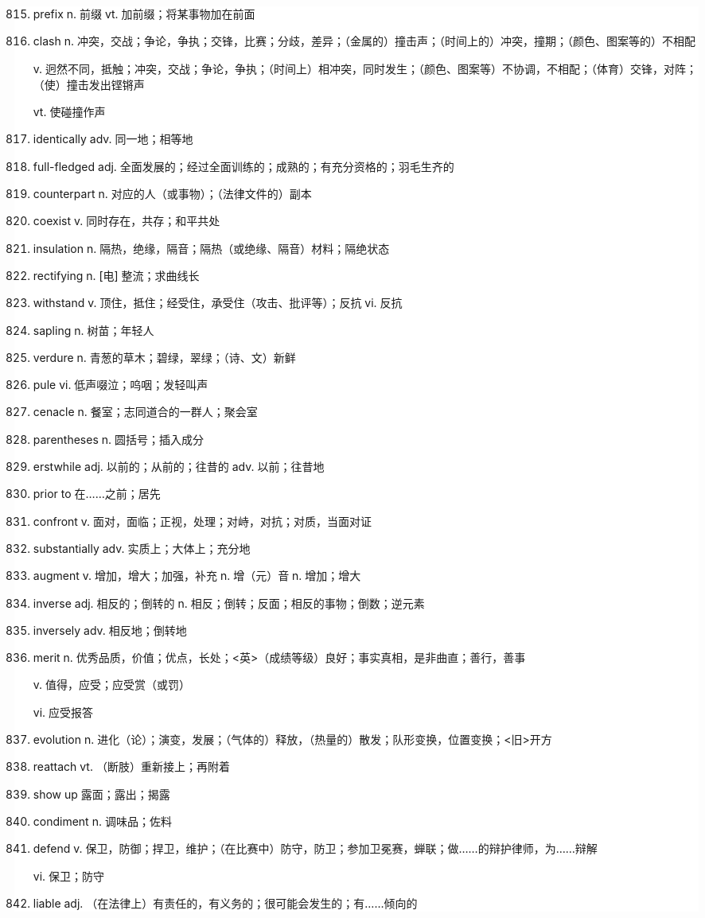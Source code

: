 815. prefix   n. 前缀    vt. 加前缀；将某事物加在前面

816. clash  n. 冲突，交战；争论，争执；交锋，比赛；分歧，差异；（金属的）撞击声；（时间上的）冲突，撞期；（颜色、图案等的）不相配

     v. 迥然不同，抵触；冲突，交战；争论，争执；（时间上）相冲突，同时发生；（颜色、图案等）不协调，不相配；（体育）交锋，对阵；（使）撞击发出铿锵声

     vt. 使碰撞作声

817. identically   adv. 同一地；相等地

818. full-fledged   adj. 全面发展的；经过全面训练的；成熟的；有充分资格的；羽毛生齐的

819. counterpart   n. 对应的人（或事物）；（法律文件的）副本

820. coexist   v. 同时存在，共存；和平共处

821. insulation     n. 隔热，绝缘，隔音；隔热（或绝缘、隔音）材料；隔绝状态

822. rectifying   n. [电] 整流；求曲线长

823. withstand   v. 顶住，抵住；经受住，承受住（攻击、批评等）；反抗   vi. 反抗

824. sapling  n. 树苗；年轻人

825. verdure   n. 青葱的草木；碧绿，翠绿；（诗、文）新鲜

826. pule   vi. 低声啜泣；呜咽；发轻叫声

827. cenacle   n. 餐室；志同道合的一群人；聚会室

828. parentheses  n. 圆括号；插入成分

829. erstwhile    adj. 以前的；从前的；往昔的     adv. 以前；往昔地

830. prior to    在……之前；居先

831. confront    v. 面对，面临；正视，处理；对峙，对抗；对质，当面对证

832. substantially   adv. 实质上；大体上；充分地

833. augment    v. 增加，增大；加强，补充   n. 增（元）音     n. 增加；增大

834. inverse    adj. 相反的；倒转的    n. 相反；倒转；反面；相反的事物；倒数；逆元素

835. inversely    adv. 相反地；倒转地

836. merit    n. 优秀品质，价值；优点，长处；<英>（成绩等级）良好；事实真相，是非曲直；善行，善事

     v. 值得，应受；应受赏（或罚）

     vi. 应受报答

837. evolution  n. 进化（论）；演变，发展；（气体的）释放，（热量的）散发；队形变换，位置变换；<旧>开方

838. reattach    vt. （断肢）重新接上；再附着

839. show up   露面；露出；揭露

840. condiment   n. 调味品；佐料

841. defend  v. 保卫，防御；捍卫，维护；（在比赛中）防守，防卫；参加卫冕赛，蝉联；做……的辩护律师，为……辩解

     vi. 保卫；防守

842. liable   adj. （在法律上）有责任的，有义务的；很可能会发生的；有……倾向的

